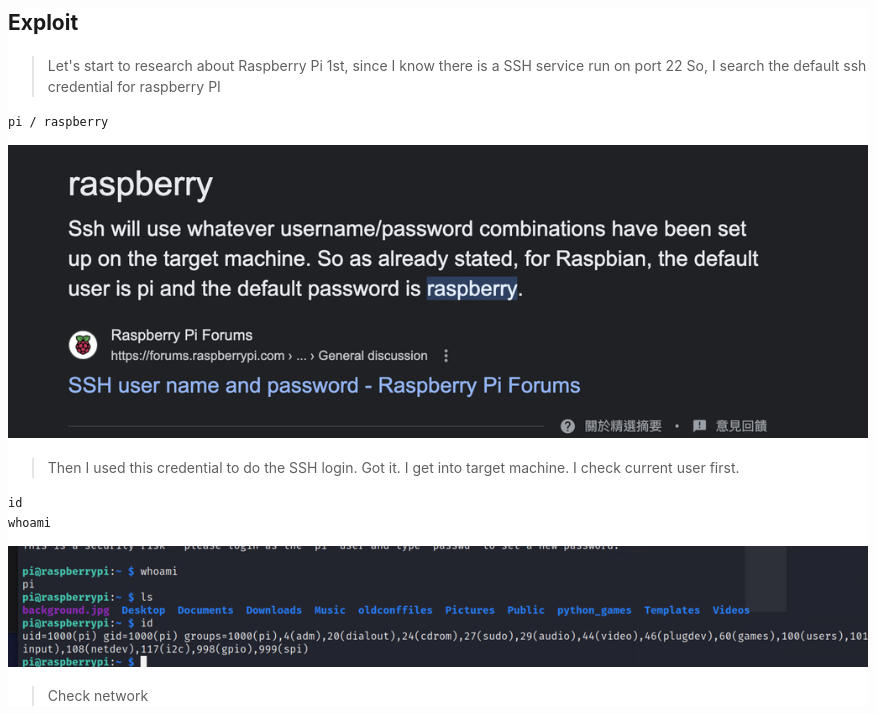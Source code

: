
## Exploit 

> Let's start to research about  Raspberry Pi
> 1st, since I know there is a SSH service run on port 22 
> So, I search the default ssh credential for raspberry PI

```
pi / raspberry
```
![](./IMG/27.png)

> Then I used this credential to do the SSH login.
> Got it. I get into target machine.
> I check current user first.
```
id 
whoami
```
![](./IMG/28.png)
> Check network 